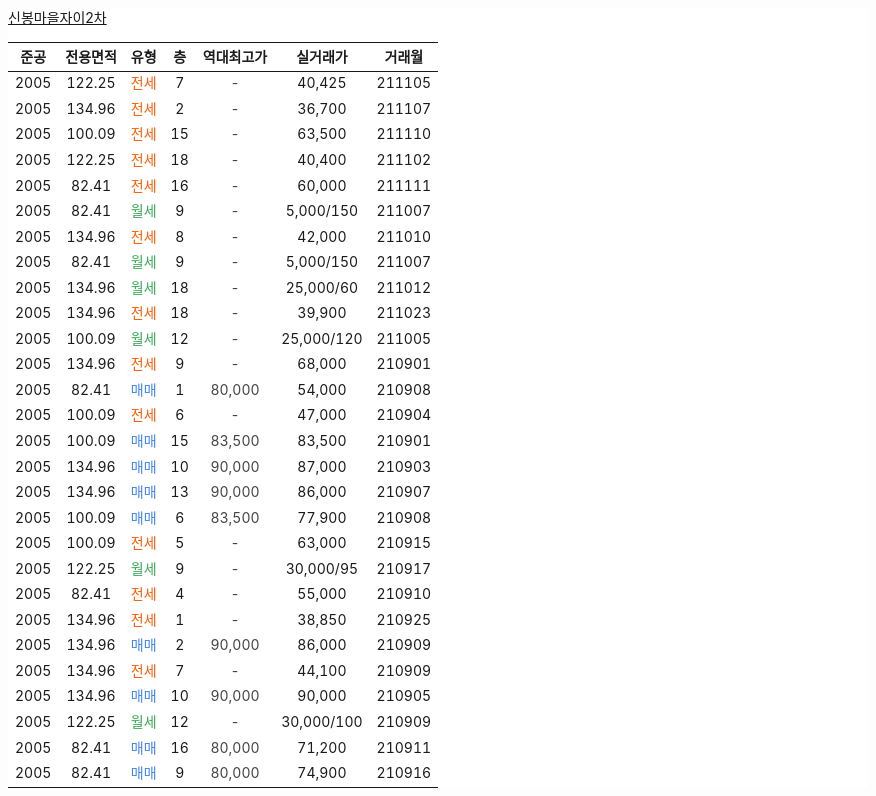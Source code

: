 [신봉마을자이2차](https://search.naver.com/search.naver?query=%EA%B2%BD%EA%B8%B0%EB%8F%84+%EC%9A%A9%EC%9D%B8%EC%8B%9C+%EC%88%98%EC%A7%80%EA%B5%AC+%EC%8B%A0%EB%B4%89%EB%8F%99+%EC%8B%A0%EB%B4%89%EB%A7%88%EC%9D%84%EC%9E%90%EC%9D%B42%EC%B0%A8)

|준공|전용면적|유형|층|역대최고가|실거래가|거래월|
|:---:|:---:|:---:|:---:|:---:|:---:|:---:|
|2005|122.25|<span style="color:#ff5a00">전세</span>|7|<span style="color:#444444">-</span>|40,425|211105|
|2005|134.96|<span style="color:#ff5a00">전세</span>|2|<span style="color:#444444">-</span>|36,700|211107|
|2005|100.09|<span style="color:#ff5a00">전세</span>|15|<span style="color:#444444">-</span>|63,500|211110|
|2005|122.25|<span style="color:#ff5a00">전세</span>|18|<span style="color:#444444">-</span>|40,400|211102|
|2005|82.41|<span style="color:#ff5a00">전세</span>|16|<span style="color:#444444">-</span>|60,000|211111|
|2005|82.41|<span style="color:#34a853">월세</span>|9|<span style="color:#444444">-</span>|5,000/150|211007|
|2005|134.96|<span style="color:#ff5a00">전세</span>|8|<span style="color:#444444">-</span>|42,000|211010|
|2005|82.41|<span style="color:#34a853">월세</span>|9|<span style="color:#444444">-</span>|5,000/150|211007|
|2005|134.96|<span style="color:#34a853">월세</span>|18|<span style="color:#444444">-</span>|25,000/60|211012|
|2005|134.96|<span style="color:#ff5a00">전세</span>|18|<span style="color:#444444">-</span>|39,900|211023|
|2005|100.09|<span style="color:#34a853">월세</span>|12|<span style="color:#444444">-</span>|25,000/120|211005|
|2005|134.96|<span style="color:#ff5a00">전세</span>|9|<span style="color:#444444">-</span>|68,000|210901|
|2005|82.41|<span style="color:#4285f3">매매</span>|1|<span style="color:#444444">80,000</span>|54,000|210908|
|2005|100.09|<span style="color:#ff5a00">전세</span>|6|<span style="color:#444444">-</span>|47,000|210904|
|2005|100.09|<span style="color:#4285f3">매매</span>|15|<span style="color:#444444">83,500</span>|83,500|210901|
|2005|134.96|<span style="color:#4285f3">매매</span>|10|<span style="color:#444444">90,000</span>|87,000|210903|
|2005|134.96|<span style="color:#4285f3">매매</span>|13|<span style="color:#444444">90,000</span>|86,000|210907|
|2005|100.09|<span style="color:#4285f3">매매</span>|6|<span style="color:#444444">83,500</span>|77,900|210908|
|2005|100.09|<span style="color:#ff5a00">전세</span>|5|<span style="color:#444444">-</span>|63,000|210915|
|2005|122.25|<span style="color:#34a853">월세</span>|9|<span style="color:#444444">-</span>|30,000/95|210917|
|2005|82.41|<span style="color:#ff5a00">전세</span>|4|<span style="color:#444444">-</span>|55,000|210910|
|2005|134.96|<span style="color:#ff5a00">전세</span>|1|<span style="color:#444444">-</span>|38,850|210925|
|2005|134.96|<span style="color:#4285f3">매매</span>|2|<span style="color:#444444">90,000</span>|86,000|210909|
|2005|134.96|<span style="color:#ff5a00">전세</span>|7|<span style="color:#444444">-</span>|44,100|210909|
|2005|134.96|<span style="color:#4285f3">매매</span>|10|<span style="color:#444444">90,000</span>|90,000|210905|
|2005|122.25|<span style="color:#34a853">월세</span>|12|<span style="color:#444444">-</span>|30,000/100|210909|
|2005|82.41|<span style="color:#4285f3">매매</span>|16|<span style="color:#444444">80,000</span>|71,200|210911|
|2005|82.41|<span style="color:#4285f3">매매</span>|9|<span style="color:#444444">80,000</span>|74,900|210916|
